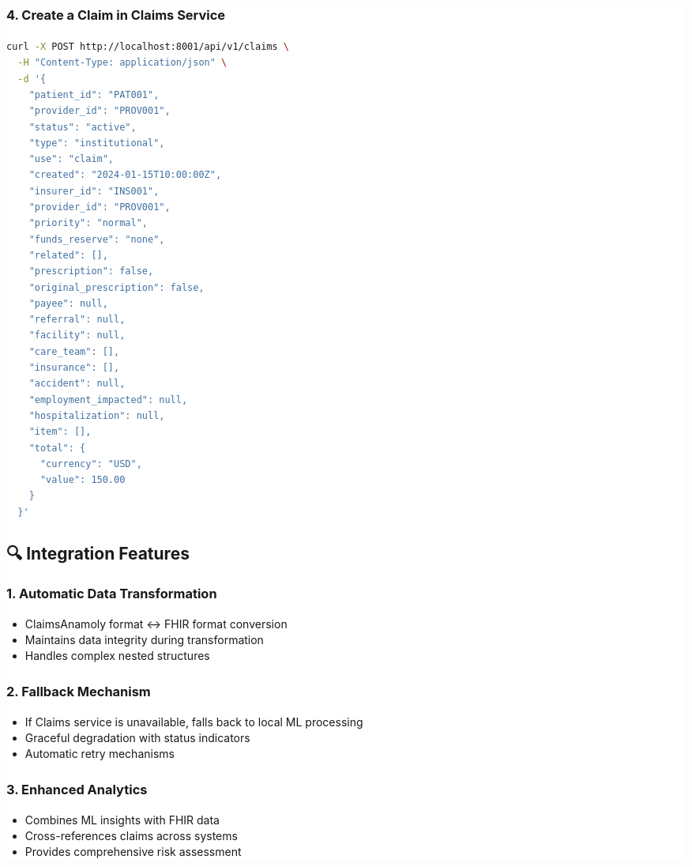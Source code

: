 ### 4. Create a Claim in Claims Service

```bash
curl -X POST http://localhost:8001/api/v1/claims \
  -H "Content-Type: application/json" \
  -d '{
    "patient_id": "PAT001",
    "provider_id": "PROV001",
    "status": "active",
    "type": "institutional",
    "use": "claim",
    "created": "2024-01-15T10:00:00Z",
    "insurer_id": "INS001",
    "provider_id": "PROV001",
    "priority": "normal",
    "funds_reserve": "none",
    "related": [],
    "prescription": false,
    "original_prescription": false,
    "payee": null,
    "referral": null,
    "facility": null,
    "care_team": [],
    "insurance": [],
    "accident": null,
    "employment_impacted": null,
    "hospitalization": null,
    "item": [],
    "total": {
      "currency": "USD",
      "value": 150.00
    }
  }'
```

## 🔍 Integration Features

### 1. Automatic Data Transformation
- ClaimsAnamoly format ↔ FHIR format conversion
- Maintains data integrity during transformation
- Handles complex nested structures

### 2. Fallback Mechanism
- If Claims service is unavailable, falls back to local ML processing
- Graceful degradation with status indicators
- Automatic retry mechanisms

### 3. Enhanced Analytics
- Combines ML insights with FHIR data
- Cross-references claims across systems
- Provides comprehensive risk assessment
